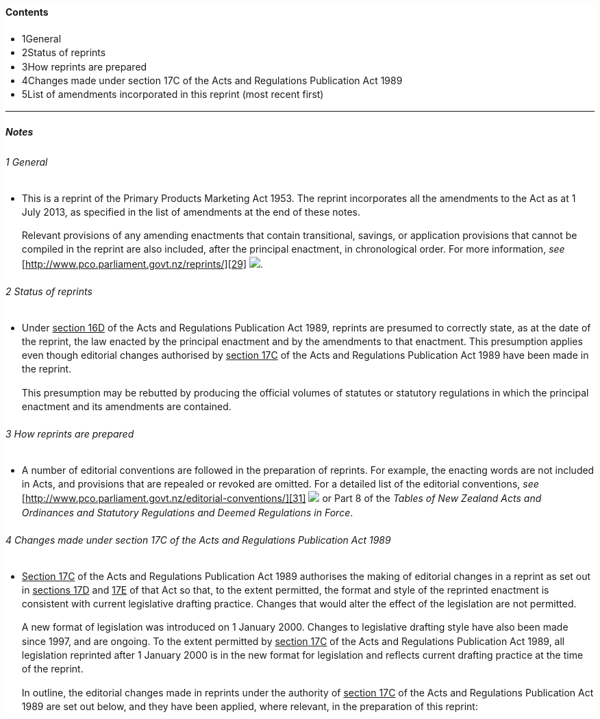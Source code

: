 #### Contents
    
*   1General
*   2Status of reprints
*   3How reprints are prepared
*   4Changes made under section 17C of the Acts and Regulations Publication Act 1989
*   5List of amendments incorporated in this reprint (most recent first)

---

##### Notes

###### 1 General
    
*   This is a reprint of the Primary Products Marketing Act 1953\. The reprint incorporates all the amendments to the Act as at 1 July 2013, as specified in the list of amendments at the end of these notes.
    
    Relevant provisions of any amending enactments that contain transitional, savings, or application provisions that cannot be compiled in the reprint are also included, after the principal enactment, in chronological order. For more information, _see_ [http://www.pco.parliament.govt.nz/reprints/][29] ![](/images/external_link.gif).

###### 2 Status of reprints
    
*   Under [section 16D][30] of the Acts and Regulations Publication Act 1989, reprints are presumed to correctly state, as at the date of the reprint, the law enacted by the principal enactment and by the amendments to that enactment. This presumption applies even though editorial changes authorised by [section 17C][0] of the Acts and Regulations Publication Act 1989 have been made in the reprint.
    
    This presumption may be rebutted by producing the official volumes of statutes or statutory regulations in which the principal enactment and its amendments are contained.

###### 3 How reprints are prepared
    
*   A number of editorial conventions are followed in the preparation of reprints. For example, the enacting words are not included in Acts, and provisions that are repealed or revoked are omitted. For a detailed list of the editorial conventions, _see_ [http://www.pco.parliament.govt.nz/editorial-conventions/][31] ![](/images/external_link.gif) or Part 8 of the _Tables of New Zealand Acts and Ordinances and Statutory Regulations and Deemed Regulations in Force_.

###### 4 Changes made under section 17C of the Acts and Regulations Publication Act 1989
    
*   [Section 17C][0] of the Acts and Regulations Publication Act 1989 authorises the making of editorial changes in a reprint as set out in [sections 17D][32] and [17E][33] of that Act so that, to the extent permitted, the format and style of the reprinted enactment is consistent with current legislative drafting practice. Changes that would alter the effect of the legislation are not permitted.
    
    A new format of legislation was introduced on 1 January 2000\. Changes to legislative drafting style have also been made since 1997, and are ongoing. To the extent permitted by [section 17C][0] of the Acts and Regulations Publication Act 1989, all legislation reprinted after 1 January 2000 is in the new format for legislation and reflects current drafting practice at the time of the reprint.
    
    In outline, the editorial changes made in reprints under the authority of [section 17C][0] of the Acts and Regulations Publication Act 1989 are set out below, and they have been applied, where relevant, in the preparation of this reprint:
        

[0]: http://www.legislation.govt.nz/act/public/1953/0010/latest/link.aspx?id=DLM195466
[1]: http://www.legislation.govt.nz/act/public/1953/0010/latest/whole.html#DLM276322
[2]: http://www.legislation.govt.nz/act/public/1953/0010/latest/whole.html#DLM276324
[3]: http://www.legislation.govt.nz/act/public/1953/0010/latest/whole.html#DLM276326
[4]: http://www.legislation.govt.nz/act/public/1953/0010/latest/whole.html#DLM276340
[5]: http://www.legislation.govt.nz/act/public/1953/0010/latest/whole.html#DLM276349
[6]: http://www.legislation.govt.nz/act/public/1953/0010/latest/whole.html#DLM276352
[7]: http://www.legislation.govt.nz/act/public/1953/0010/latest/whole.html#DLM276354
[8]: http://www.legislation.govt.nz/act/public/1953/0010/latest/whole.html#DLM276356
[9]: http://www.legislation.govt.nz/act/public/1953/0010/latest/whole.html#DLM276358
[10]: http://www.legislation.govt.nz/act/public/1953/0010/latest/whole.html#DLM276360
[11]: http://www.legislation.govt.nz/act/public/1953/0010/latest/whole.html#DLM276362
[12]: http://www.legislation.govt.nz/act/public/1953/0010/latest/whole.html#DLM276364
[13]: http://www.legislation.govt.nz/act/public/1953/0010/latest/whole.html#DLM276370
[14]: http://www.legislation.govt.nz/act/public/1953/0010/latest/whole.html#DLM276373
[15]: http://www.legislation.govt.nz/act/public/1953/0010/latest/whole.html#DLM276375
[16]: http://www.legislation.govt.nz/act/public/1953/0010/latest/whole.html#DLM276377
[17]: http://www.legislation.govt.nz/act/public/1953/0010/latest/whole.html#DLM276379
[18]: http://www.legislation.govt.nz/act/public/1953/0010/latest/whole.html#DLM276380
[19]: http://www.legislation.govt.nz/act/public/1953/0010/latest/whole.html#DLM276383
[20]: http://www.legislation.govt.nz/act/public/1953/0010/latest/link.aspx?id=DLM199850
[21]: http://www.legislation.govt.nz/act/public/1953/0010/latest/link.aspx?id=DLM94261
[22]: http://www.legislation.govt.nz/act/public/1953/0010/latest/link.aspx?id=DLM422492
[23]: http://www.legislation.govt.nz/act/public/1953/0010/latest/link.aspx?id=DLM129109
[24]: http://www.legislation.govt.nz/act/public/1953/0010/latest/link.aspx?id=DLM194742
[25]: http://www.legislation.govt.nz/act/public/1953/0010/latest/link.aspx?id=DLM130377
[26]: http://www.legislation.govt.nz/act/public/1953/0010/latest/link.aspx?id=DLM88548
[27]: http://www.legislation.govt.nz/act/public/1953/0010/latest/link.aspx?id=DLM88957
[28]: http://www.legislation.govt.nz/act/public/1953/0010/latest/link.aspx?id=DLM3360714
[29]: http://www.pco.parliament.govt.nz/reprints/
[30]: http://www.legislation.govt.nz/act/public/1953/0010/latest/link.aspx?id=DLM195439
[31]: http://www.pco.parliament.govt.nz/editorial-conventions/
[32]: http://www.legislation.govt.nz/act/public/1953/0010/latest/link.aspx?id=DLM195468
[33]: http://www.legislation.govt.nz/act/public/1953/0010/latest/link.aspx?id=DLM195470
[34]: http://www.legislation.govt.nz/act/public/1953/0010/latest/link.aspx?id=DLM422486